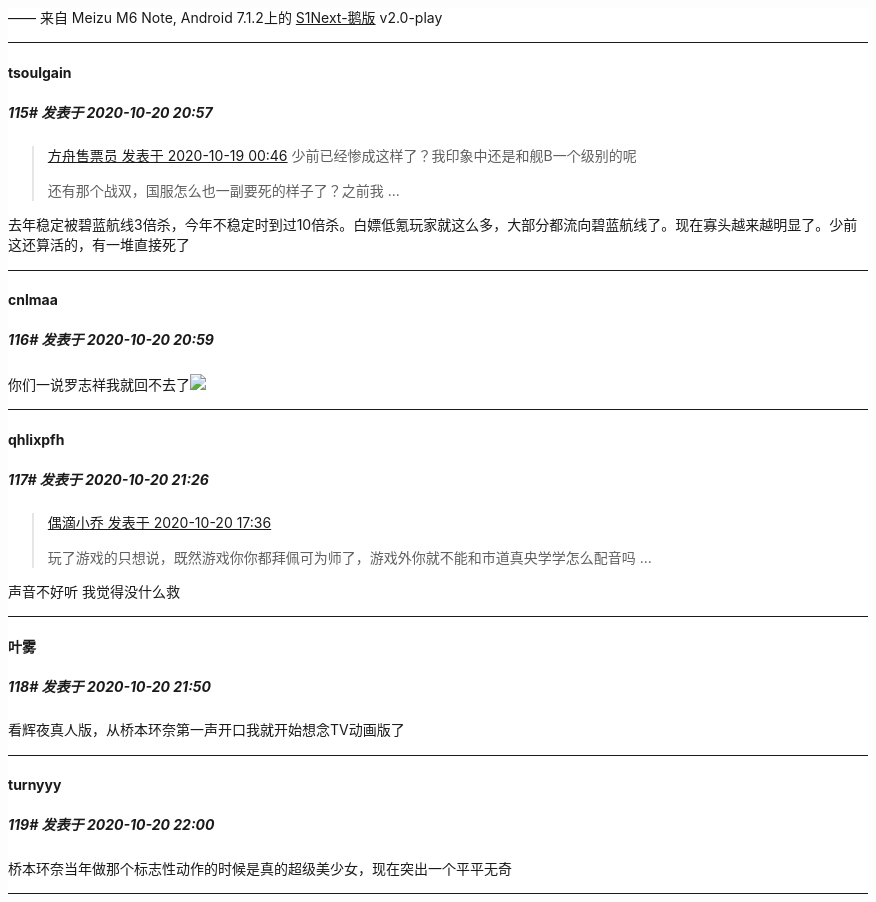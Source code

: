 —— 来自 Meizu M6 Note, Android 7.1.2上的 [S1Next-鹅版](https://github.com/ykrank/S1-Next/releases) v2.0-play


-----

####  tsoulgain  
##### 115#       发表于 2020-10-20 20:57


<blockquote><a href="httphttps://bbs.saraba1st.com/2b/forum.php?mod=redirect&amp;goto=findpost&amp;pid=49085192&amp;ptid=1965752" target="_blank">方舟售票员 发表于 2020-10-19 00:46</a>
少前已经惨成这样了？我印象中还是和舰B一个级别的呢

还有那个战双，国服怎么也一副要死的样子了？之前我 ...</blockquote>
去年稳定被碧蓝航线3倍杀，今年不稳定时到过10倍杀。白嫖低氪玩家就这么多，大部分都流向碧蓝航线了。现在寡头越来越明显了。少前这还算活的，有一堆直接死了


-----

####  cnlmaa  
##### 116#       发表于 2020-10-20 20:59


你们一说罗志祥我就回不去了<img src="https://static.saraba1st.com/image/smiley/face2017/125.png" referrerpolicy="no-referrer">


-----

####  qhlixpfh  
##### 117#       发表于 2020-10-20 21:26


<blockquote><a href="httphttps://bbs.saraba1st.com/2b/forum.php?mod=redirect&amp;goto=findpost&amp;pid=49103879&amp;ptid=1965752" target="_blank">偶滴小乔 发表于 2020-10-20 17:36</a>

玩了游戏的只想说，既然游戏你你都拜佩可为师了，游戏外你就不能和市道真央学学怎么配音吗 ...</blockquote>
声音不好听 我觉得没什么救


-----

####  叶雾  
##### 118#       发表于 2020-10-20 21:50


看辉夜真人版，从桥本环奈第一声开口我就开始想念TV动画版了


-----

####  turnyyy  
##### 119#       发表于 2020-10-20 22:00


桥本环奈当年做那个标志性动作的时候是真的超级美少女，现在突出一个平平无奇


-----
